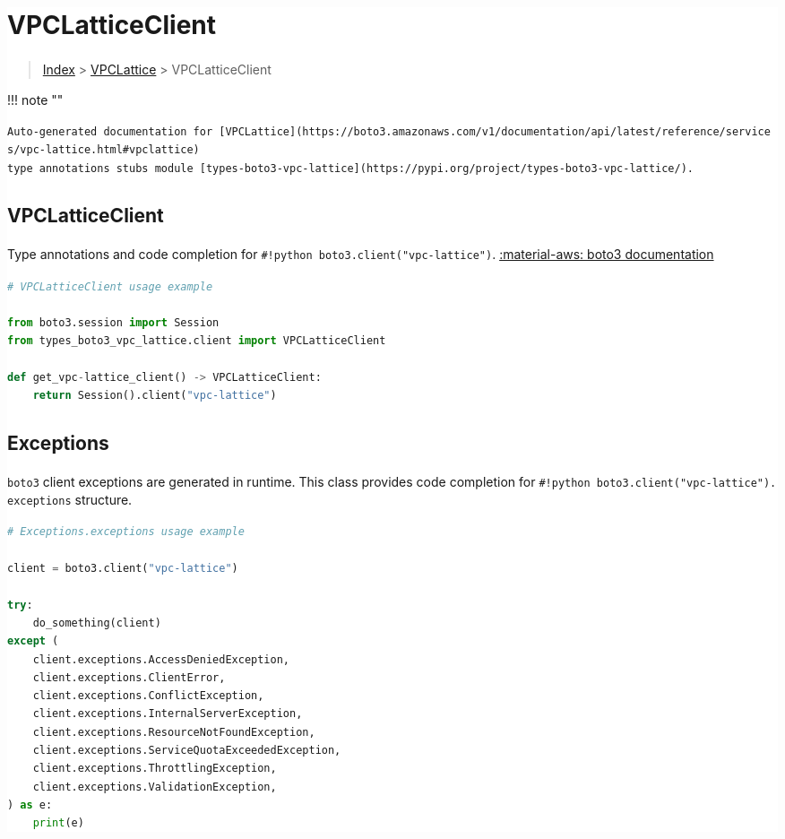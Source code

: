 # VPCLatticeClient

> [Index](../README.md) > [VPCLattice](./README.md) > VPCLatticeClient

!!! note ""

    Auto-generated documentation for [VPCLattice](https://boto3.amazonaws.com/v1/documentation/api/latest/reference/services/vpc-lattice.html#vpclattice)
    type annotations stubs module [types-boto3-vpc-lattice](https://pypi.org/project/types-boto3-vpc-lattice/).

## VPCLatticeClient

Type annotations and code completion for `#!python boto3.client("vpc-lattice")`.
[:material-aws: boto3 documentation](https://boto3.amazonaws.com/v1/documentation/api/latest/reference/services/vpc-lattice.html#VPCLattice.Client)

```python
# VPCLatticeClient usage example

from boto3.session import Session
from types_boto3_vpc_lattice.client import VPCLatticeClient

def get_vpc-lattice_client() -> VPCLatticeClient:
    return Session().client("vpc-lattice")
```

## Exceptions


`boto3` client exceptions are generated in runtime.
This class provides code completion for `#!python boto3.client("vpc-lattice").exceptions` structure.

```python
# Exceptions.exceptions usage example

client = boto3.client("vpc-lattice")

try:
    do_something(client)
except (
    client.exceptions.AccessDeniedException,
    client.exceptions.ClientError,
    client.exceptions.ConflictException,
    client.exceptions.InternalServerException,
    client.exceptions.ResourceNotFoundException,
    client.exceptions.ServiceQuotaExceededException,
    client.exceptions.ThrottlingException,
    client.exceptions.ValidationException,
) as e:
    print(e)
```

